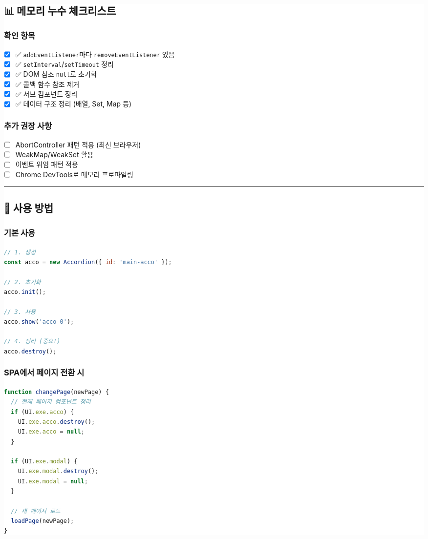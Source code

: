 
## 📊 **메모리 누수 체크리스트**

### 확인 항목
- [x] ✅ `addEventListener`마다 `removeEventListener` 있음
- [x] ✅ `setInterval`/`setTimeout` 정리
- [x] ✅ DOM 참조 `null`로 초기화
- [x] ✅ 콜백 함수 참조 제거
- [x] ✅ 서브 컴포넌트 정리
- [x] ✅ 데이터 구조 정리 (배열, Set, Map 등)

### 추가 권장 사항
- [ ] AbortController 패턴 적용 (최신 브라우저)
- [ ] WeakMap/WeakSet 활용
- [ ] 이벤트 위임 패턴 적용
- [ ] Chrome DevTools로 메모리 프로파일링

---

## 🎯 **사용 방법**

### 기본 사용
```javascript
// 1. 생성
const acco = new Accordion({ id: 'main-acco' });

// 2. 초기화
acco.init();

// 3. 사용
acco.show('acco-0');

// 4. 정리 (중요!)
acco.destroy();
```

### SPA에서 페이지 전환 시
```javascript
function changePage(newPage) {
  // 현재 페이지 컴포넌트 정리
  if (UI.exe.acco) {
    UI.exe.acco.destroy();
    UI.exe.acco = null;
  }

  if (UI.exe.modal) {
    UI.exe.modal.destroy();
    UI.exe.modal = null;
  }

  // 새 페이지 로드
  loadPage(newPage);
}
```

